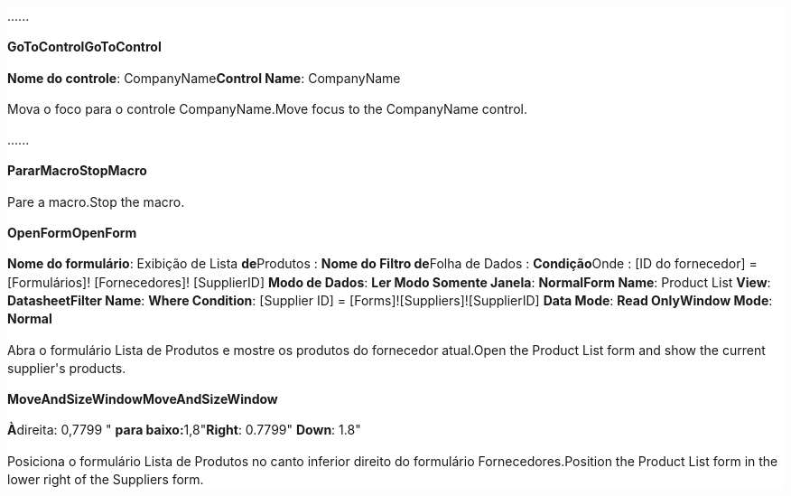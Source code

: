 <td><p><span data-ttu-id="89091-170">...</span><span class="sxs-lookup"><span data-stu-id="89091-170">...</span></span></p></td>
<td><p><span data-ttu-id="89091-171"><strong>GoToControl</strong></span><span class="sxs-lookup"><span data-stu-id="89091-171"><strong>GoToControl</strong></span></span></p></td>
<td><p><span data-ttu-id="89091-172"><strong>Nome do controle</strong>: CompanyName</span><span class="sxs-lookup"><span data-stu-id="89091-172"><strong>Control Name</strong>: CompanyName</span></span></p></td>
<td><p><span data-ttu-id="89091-173">Mova o foco para o controle CompanyName.</span><span class="sxs-lookup"><span data-stu-id="89091-173">Move focus to the CompanyName control.</span></span></p></td>
</tr>
<tr class="even">
<td><p><span data-ttu-id="89091-174">...</span><span class="sxs-lookup"><span data-stu-id="89091-174">...</span></span></p></td>
<td><p><span data-ttu-id="89091-175"><strong>PararMacro</strong></span><span class="sxs-lookup"><span data-stu-id="89091-175"><strong>StopMacro</strong></span></span></p></td>
<td><p></p></td>
<td><p><span data-ttu-id="89091-176">Pare a macro.</span><span class="sxs-lookup"><span data-stu-id="89091-176">Stop the macro.</span></span></p></td>
</tr>
<tr class="odd">
<td><p></p></td>
<td><p><span data-ttu-id="89091-177"><strong>OpenForm</strong></span><span class="sxs-lookup"><span data-stu-id="89091-177"><strong>OpenForm</strong></span></span></p></td>
<td><p><span data-ttu-id="89091-178"><strong>Nome do formulário</strong>: Exibição de Lista <strong>de</strong>Produtos : <strong>Nome do Filtro de</strong>Folha de Dados : <strong>Condição</strong>Onde : [ID do fornecedor] = [Formulários]! [Fornecedores]! [SupplierID] <strong>Modo de Dados</strong>: <strong>Ler Modo Somente Janela</strong>: <strong>Normal</strong></span><span class="sxs-lookup"><span data-stu-id="89091-178"><strong>Form Name</strong>: Product List <strong>View</strong>: <strong>DatasheetFilter Name</strong>: <strong>Where Condition</strong>: [Supplier ID] = [Forms]![Suppliers]![SupplierID] <strong>Data Mode</strong>: <strong>Read OnlyWindow Mode</strong>: <strong>Normal</strong></span></span></p></td>
<td><p><span data-ttu-id="89091-179">Abra o formulário Lista de Produtos e mostre os produtos do fornecedor atual.</span><span class="sxs-lookup"><span data-stu-id="89091-179">Open the Product List form and show the current supplier's products.</span></span></p></td>
</tr>
<tr class="even">
<td><p></p></td>
<td><p><span data-ttu-id="89091-180"><strong>MoveAndSizeWindow</strong></span><span class="sxs-lookup"><span data-stu-id="89091-180"><strong>MoveAndSizeWindow</strong></span></span></p></td>
<td><p><span data-ttu-id="89091-181"><strong>À</strong>direita: 0,7799 &quot; <strong>para baixo:</strong>1,8&quot;</span><span class="sxs-lookup"><span data-stu-id="89091-181"><strong>Right</strong>: 0.7799&quot; <strong>Down</strong>: 1.8&quot;</span></span></p></td>
<td><p><span data-ttu-id="89091-182">Posiciona o formulário Lista de Produtos no canto inferior direito do formulário Fornecedores.</span><span class="sxs-lookup"><span data-stu-id="89091-182">Position the Product List form in the lower right of the Suppliers form.</span></span></p></td>
</tr>
</tbody>
</table>

